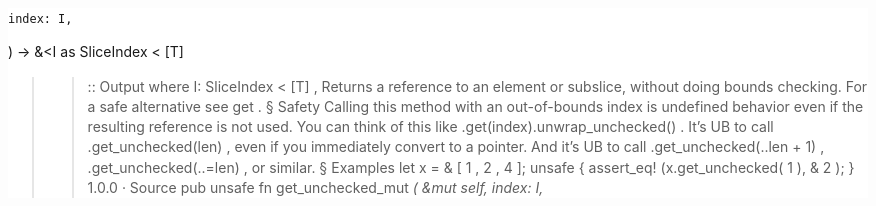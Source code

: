     index: I,
) -> &<I as
SliceIndex
<
[T]
>>::
Output
where
    I:
SliceIndex
<
[T]
>,
Returns a reference to an element or subslice, without doing bounds
checking.
For a safe alternative see
get
.
§
Safety
Calling this method with an out-of-bounds index is
undefined behavior
even if the resulting reference is not used.
You can think of this like
.get(index).unwrap_unchecked()
.  It’s UB
to call
.get_unchecked(len)
, even if you immediately convert to a
pointer.  And it’s UB to call
.get_unchecked(..len + 1)
,
.get_unchecked(..=len)
, or similar.
§
Examples
let
x =
&
[
1
,
2
,
4
];
unsafe
{
assert_eq!
(x.get_unchecked(
1
),
&
2
);
}
1.0.0
·
Source
pub unsafe fn
get_unchecked_mut
<I>(
    &mut self,
    index: I,